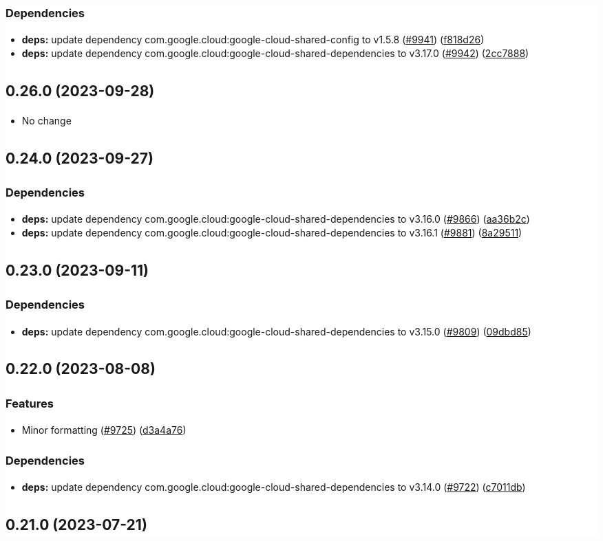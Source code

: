 ### Dependencies

* **deps:** update dependency com.google.cloud:google-cloud-shared-config to v1.5.8 ([#9941](https://github.com/googleapis/google-cloud-java/issues/9941)) ([f818d26](https://github.com/googleapis/google-cloud-java/commit/f818d26968e1f19d302da1f1ea0145b2cc496ce0))
* **deps:** update dependency com.google.cloud:google-cloud-shared-dependencies to v3.17.0 ([#9942](https://github.com/googleapis/google-cloud-java/issues/9942)) ([2cc7888](https://github.com/googleapis/google-cloud-java/commit/2cc78885d76ae5e7dfc4cc9f3034c25fa22c6cc1))


## 0.26.0 (2023-09-28)

* No change


## 0.24.0 (2023-09-27)

### Dependencies

* **deps:** update dependency com.google.cloud:google-cloud-shared-dependencies to v3.16.0 ([#9866](https://github.com/googleapis/google-cloud-java/issues/9866)) ([aa36b2c](https://github.com/googleapis/google-cloud-java/commit/aa36b2c3c31b817052239fd771a21d20108b2c31))
* **deps:** update dependency com.google.cloud:google-cloud-shared-dependencies to v3.16.1 ([#9881](https://github.com/googleapis/google-cloud-java/issues/9881)) ([8a29511](https://github.com/googleapis/google-cloud-java/commit/8a2951166eb0305be040cc0ae38be105c437ba25))


## 0.23.0 (2023-09-11)

### Dependencies

* **deps:** update dependency com.google.cloud:google-cloud-shared-dependencies to v3.15.0 ([#9809](https://github.com/googleapis/google-cloud-java/issues/9809)) ([09dbd85](https://github.com/googleapis/google-cloud-java/commit/09dbd855f683b40a462c4f918511bee4671e0174))


## 0.22.0 (2023-08-08)

### Features

* Minor formatting ([#9725](https://github.com/googleapis/google-cloud-java/issues/9725)) ([d3a4a76](https://github.com/googleapis/google-cloud-java/commit/d3a4a76ac1f39168fb62afda7b20a48dcf3f9d6c))

### Dependencies

* **deps:** update dependency com.google.cloud:google-cloud-shared-dependencies to v3.14.0 ([#9722](https://github.com/googleapis/google-cloud-java/issues/9722)) ([c7011db](https://github.com/googleapis/google-cloud-java/commit/c7011dbd69189330de1c2946b736cd712d5c1f4e))


## 0.21.0 (2023-07-21)
